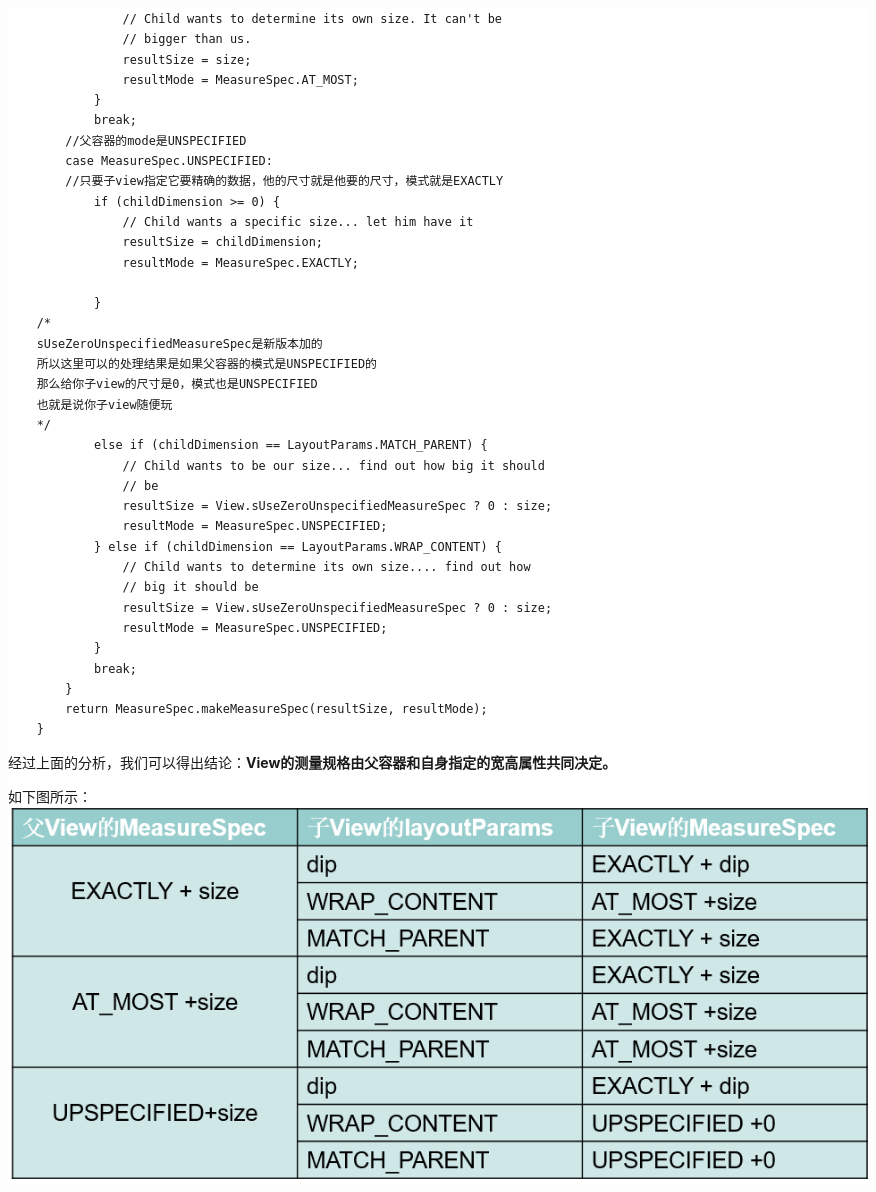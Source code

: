                     // Child wants to determine its own size. It can't be
                    // bigger than us.
                    resultSize = size;
                    resultMode = MeasureSpec.AT_MOST;
                }
                break;
            //父容器的mode是UNSPECIFIED
            case MeasureSpec.UNSPECIFIED:
            //只要子view指定它要精确的数据，他的尺寸就是他要的尺寸，模式就是EXACTLY
                if (childDimension >= 0) {
                    // Child wants a specific size... let him have it
                    resultSize = childDimension;
                    resultMode = MeasureSpec.EXACTLY;

                }
        /*
        sUseZeroUnspecifiedMeasureSpec是新版本加的
        所以这里可以的处理结果是如果父容器的模式是UNSPECIFIED的
        那么给你子view的尺寸是0，模式也是UNSPECIFIED
        也就是说你子view随便玩
        */
                else if (childDimension == LayoutParams.MATCH_PARENT) {
                    // Child wants to be our size... find out how big it should
                    // be
                    resultSize = View.sUseZeroUnspecifiedMeasureSpec ? 0 : size;
                    resultMode = MeasureSpec.UNSPECIFIED;
                } else if (childDimension == LayoutParams.WRAP_CONTENT) {
                    // Child wants to determine its own size.... find out how
                    // big it should be
                    resultSize = View.sUseZeroUnspecifiedMeasureSpec ? 0 : size;
                    resultMode = MeasureSpec.UNSPECIFIED;
                }
                break;
            }
            return MeasureSpec.makeMeasureSpec(resultSize, resultMode);
        }


经过上面的分析，我们可以得出结论：**View的测量规格由父容器和自身指定的宽高属性共同决定。**

如下图所示：
![](img/002_测量规格.png)

